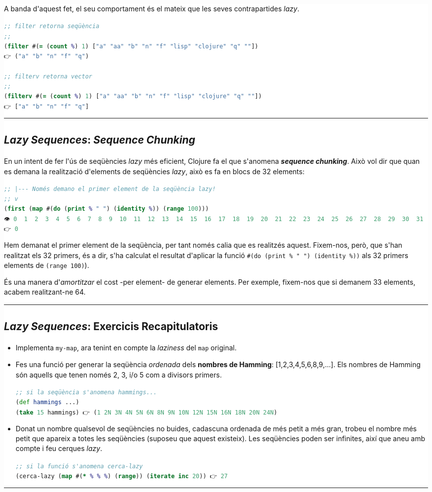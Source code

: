 A banda d'aquest fet, el seu comportament és el mateix que les seves contrapartides _lazy_.

```Clojure
;; filter retorna seqüència
;;
(filter #(= (count %) 1) ["a" "aa" "b" "n" "f" "lisp" "clojure" "q" ""]) 
👉 ("a" "b" "n" "f" "q")

;; filterv retorna vector
;;
(filterv #(= (count %) 1) ["a" "aa" "b" "n" "f" "lisp" "clojure" "q" ""]) 
👉 ["a" "b" "n" "f" "q"]
```

---

## _Lazy Sequences_: _Sequence Chunking_

En un intent de fer l'ús de seqüències _lazy_ més eficient, Clojure fa el que s'anomena 
**_sequence chunking_**. Això vol dir que quan es demana la realització d'elements
de seqüències _lazy_, això es fa en blocs de 32 elements:

```Clojure
;; |--- Només demano el primer element de la seqüència lazy!
;; v
(first (map #(do (print % " ") (identity %)) (range 100)))
👁️ 0  1  2  3  4  5  6  7  8  9  10  11  12  13  14  15  16  17  18  19  20  21  22  23  24  25  26  27  28  29  30  31 
👉 0
```
Hem demanat el primer element de la seqüència, per tant només calia que es realitzés
aquest. Fixem-nos, però, que s'han realitzat els 32 primers, és a dir, s'ha calculat el resultat
d'aplicar la funció `#(do (print % " ") (identity %))` als 32 primers elements
de `(range 100)`).

És una manera d'_amortitzar_ el cost -per element- de generar elements. Per exemple,
fixem-nos que si demanem 33 elements, acabem realitzant-ne 64.

---

## _Lazy Sequences_: Exercicis Recapitulatoris

* Implementa `my-map`, ara tenint en compte la _laziness_ del `map` original.

* Fes una funció per generar la seqüència _ordenada_ dels **nombres de Hamming**:
  [1,2,3,4,5,6,8,9,...]. Els nombres de Hamming són aquells que tenen només 2, 3, i/o 5
  com a divisors primers.
  ```Clojure
  ;; si la seqüència s'anomena hammings...
  (def hammings ...)
  (take 15 hammings) 👉 (1 2N 3N 4N 5N 6N 8N 9N 10N 12N 15N 16N 18N 20N 24N)
  ```
* Donat un nombre qualsevol de seqüències no buides, cadascuna ordenada de més
  petit a més gran, trobeu el nombre més petit que apareix a totes les
  seqüències (suposeu que aquest existeix). Les seqüències poden ser infinites, així que aneu amb
  compte i feu cerques _lazy_.
  ```Clojure
  ;; si la funció s'anomena cerca-lazy
  (cerca-lazy (map #(* % % %) (range)) (iterate inc 20)) 👉 27
  ```
---
